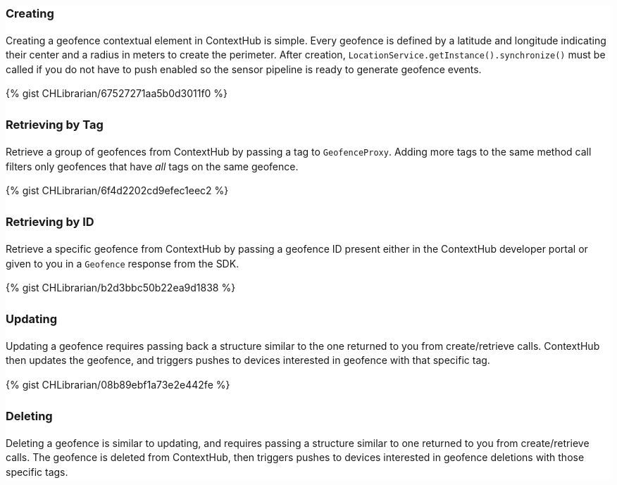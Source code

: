 <a name="geofences-creating"></a>
<a data-magellan-destination="geofences-creating"></a>

### Creating

Creating a geofence contextual element in ContextHub is simple. Every geofence is defined by a latitude and longitude indicating their center and a radius in meters to create the perimeter. After creation, `LocationService.getInstance().synchronize()` must be called if you do not have to push enabled so the sensor pipeline is ready to generate geofence events.

{% gist CHLibrarian/67527271aa5b0d3011f0 %}
<br />

<a name="geofences-retrievebytag"></a>
<a data-magellan-destination="geofences-retrievebytag"></a>

### Retrieving by Tag

Retrieve a group of geofences from ContextHub by passing a tag to `GeofenceProxy`. Adding more tags to the same method call filters only geofences that have *all* tags on the same geofence.

{% gist CHLibrarian/6f4d2202cd9efec1eec2 %}
<br />

<a name="geofences-retrievebyid"></a>
<a data-magellan-destination="geofences-retrievebyid"></a>

### Retrieving by ID

Retrieve a specific geofence from ContextHub by passing a geofence ID present either in the ContextHub developer portal or given to you in a `Geofence` response from the SDK.

{% gist CHLibrarian/b2d3bbc50b22ea9d1838 %}
<br />


<a name="geofences-updating"></a>
<a data-magellan-destination="geofences-updating"></a>

### Updating

Updating a geofence requires passing back a structure similar to the one returned to you from create/retrieve calls. ContextHub then updates the geofence, and triggers pushes to devices interested in geofence with that specific tag.

{% gist CHLibrarian/08b89ebf1a73e2e442fe %}
<br />


<a name="geofences-deleting"></a>
<a data-magellan-destination="geofences-deleting"></a>

### Deleting

Deleting a geofence is similar to updating, and requires passing a structure similar to one returned to you from create/retrieve calls. The geofence is deleted from ContextHub, then triggers pushes to devices interested in geofence deletions with those specific tags.
